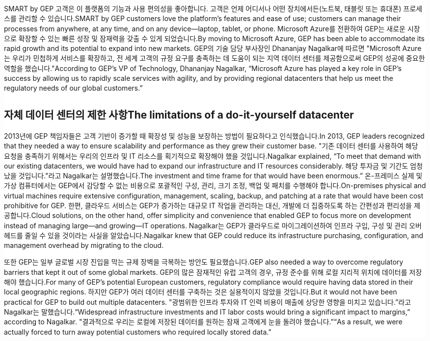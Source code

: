 <span data-ttu-id="2a0a4-110">SMART by GEP 고객은 이 플랫폼의 기능과 사용 편의성을 좋아합니다. 고객은 언제 어디서나 어떤 장치에서든(노트북, 태블릿 또는 휴대폰) 프로세스를 관리할 수 있습니다.</span><span class="sxs-lookup"><span data-stu-id="2a0a4-110">SMART by GEP customers love the platform’s features and ease of use; customers can manage their processes from anywhere, at any time, and on any device—laptop, tablet, or phone.</span></span> <span data-ttu-id="2a0a4-111">Microsoft Azure를 전환하여 GEP는 새로운 시장으로 확장할 수 있는 빠른 성장 및 잠재력을 갖출 수 있게 되었습니다.</span><span class="sxs-lookup"><span data-stu-id="2a0a4-111">By moving to Microsoft Azure, GEP has been able to accommodate its rapid growth and its potential to expand into new markets.</span></span> <span data-ttu-id="2a0a4-112">GEP의 기술 담당 부사장인 Dhananjay Nagalkar에 따르면 "Microsoft Azure는 우리가 민첩하게 서비스를 확장하고, 전 세계 고객의 규정 요구를 충족하는 데 도움이 되는 지역 데이터 센터를 제공함으로써 GEP의 성공에 중요한 역할을 했습니다."</span><span class="sxs-lookup"><span data-stu-id="2a0a4-112">According to GEP’s VP of Technology, Dhananjay Nagalkar, “Microsoft Azure has played a key role in GEP’s success by allowing us to rapidly scale services with agility, and by providing regional datacenters that help us meet the regulatory needs of our global customers.”</span></span>

## <a name="the-limitations-of-a-do-it-yourself-datacenter"></a><span data-ttu-id="2a0a4-113">자체 데이터 센터의 제한 사항</span><span class="sxs-lookup"><span data-stu-id="2a0a4-113">The limitations of a do-it-yourself datacenter</span></span>
<span data-ttu-id="2a0a4-114">2013년에 GEP 책임자들은 고객 기반이 증가할 때 확장성 및 성능을 보장하는 방법이 필요하다고 인식했습니다.</span><span class="sxs-lookup"><span data-stu-id="2a0a4-114">In 2013, GEP leaders recognized that they needed a way to ensure scalability and performance as they grew their customer base.</span></span> <span data-ttu-id="2a0a4-115">"기존 데이터 센터를 사용하여 해당 요청을 충족하기 위해서는 우리의 인프라 및 IT 리소스를 획기적으로 확장해야 했을 것입니다.</span><span class="sxs-lookup"><span data-stu-id="2a0a4-115">Nagalkar explained, “To meet that demand with our existing datacenters, we would have had to expand our infrastructure and IT resources considerably.</span></span> <span data-ttu-id="2a0a4-116">해당 투자금 및 기간도 엄청났을 것입니다."라고 Nagalkar는 설명했습니다.</span><span class="sxs-lookup"><span data-stu-id="2a0a4-116">The investment and time frame for that would have been enormous.”</span></span> <span data-ttu-id="2a0a4-117">온-프레미스 실제 및 가상 컴퓨터에서는 GEP에서 감당할 수 없는 비용으로 포괄적인 구성, 관리, 크기 조정, 백업 및 패치를 수행해야 합니다.</span><span class="sxs-lookup"><span data-stu-id="2a0a4-117">On-premises physical and virtual machines require extensive configuration, management, scaling, backup, and patching at a rate that would have been cost prohibitive for GEP.</span></span> <span data-ttu-id="2a0a4-118">한편, 클라우드 서비스는 GEP가 증가하는 대규모 IT 작업을 관리하는 대신, 개발에 더 집중하도록 하는 간편성과 편리성을 제공합니다.</span><span class="sxs-lookup"><span data-stu-id="2a0a4-118">Cloud solutions, on the other hand, offer simplicity and convenience that enabled GEP to focus more on development instead of managing large—and growing—IT operations.</span></span> <span data-ttu-id="2a0a4-119">Nagalkar는 GEP가 클라우드로 마이그레이션하여 인프라 구입, 구성 및 관리 오버헤드를 줄일 수 있을 것이라는 사실을 알았습니다.</span><span class="sxs-lookup"><span data-stu-id="2a0a4-119">Nagalkar knew that GEP could reduce its infrastructure purchasing, configuration, and management overhead by migrating to the cloud.</span></span>

<span data-ttu-id="2a0a4-120">또한 GEP는 일부 글로벌 시장 진입을 막는 규제 장벽을 극복하는 방안도 필요했습니다.</span><span class="sxs-lookup"><span data-stu-id="2a0a4-120">GEP also needed a way to overcome regulatory barriers that kept it out of some global markets.</span></span> <span data-ttu-id="2a0a4-121">GEP의 많은 잠재적인 유럽 고객의 경우, 규정 준수를 위해 로컬 지리적 위치에 데이터를 저장해야 했습니다.</span><span class="sxs-lookup"><span data-stu-id="2a0a4-121">For many of GEP’s potential European customers, regulatory compliance would require having data stored in their local geographic regions.</span></span> <span data-ttu-id="2a0a4-122">하지만 GEP가 여러 데이터 센터를 구축하는 것은 실용적이지 않았을 것입니다.</span><span class="sxs-lookup"><span data-stu-id="2a0a4-122">But it would not have been practical for GEP to build out multiple datacenters.</span></span> <span data-ttu-id="2a0a4-123">"광범위한 인프라 투자와 IT 인력 비용이 매출에 상당한 영향을 미치고 있습니다.”라고 Nagalkar는 말했습니다.</span><span class="sxs-lookup"><span data-stu-id="2a0a4-123">“Widespread infrastructure investments and IT labor costs would bring a significant impact to margins,” according to Nagalkar.</span></span> <span data-ttu-id="2a0a4-124">"결과적으로 우리는 로컬에 저장된 데이터를 원하는 잠재 고객에게 눈을 돌려야 했습니다.”</span><span class="sxs-lookup"><span data-stu-id="2a0a4-124">“As a result, we were actually forced to turn away potential customers who required locally stored data.”</span></span>
